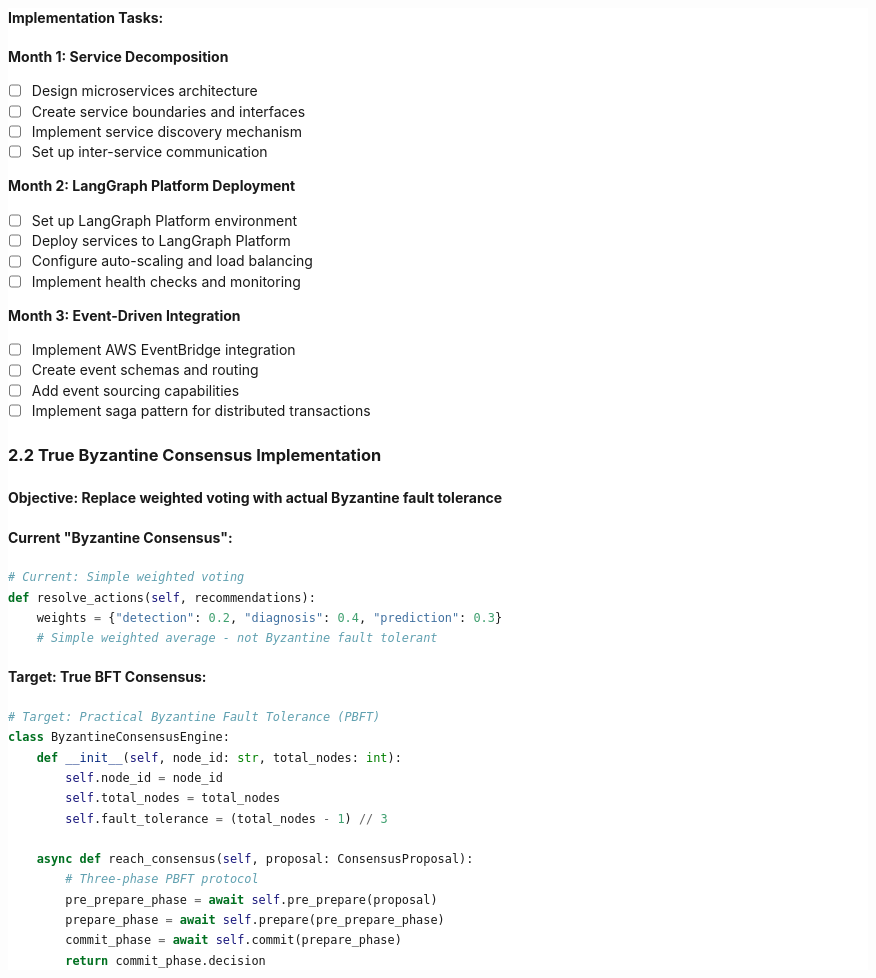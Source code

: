 #### **Implementation Tasks**:
  
**Month 1: Service Decomposition**
  
- [ ] Design microservices architecture
- [ ] Create service boundaries and interfaces
- [ ] Implement service discovery mechanism
- [ ] Set up inter-service communication
  
**Month 2: LangGraph Platform Deployment**
  
- [ ] Set up LangGraph Platform environment
- [ ] Deploy services to LangGraph Platform
- [ ] Configure auto-scaling and load balancing
- [ ] Implement health checks and monitoring
  
**Month 3: Event-Driven Integration**
  
- [ ] Implement AWS EventBridge integration
- [ ] Create event schemas and routing
- [ ] Add event sourcing capabilities
- [ ] Implement saga pattern for distributed transactions
  
### 2.2 True Byzantine Consensus Implementation
  
#### **Objective**: Replace weighted voting with actual Byzantine fault tolerance
  
#### **Current "Byzantine Consensus"**:
  
```python
# Current: Simple weighted voting
def resolve_actions(self, recommendations):
    weights = {"detection": 0.2, "diagnosis": 0.4, "prediction": 0.3}
    # Simple weighted average - not Byzantine fault tolerant
```
  
#### **Target: True BFT Consensus**:
  
```python
# Target: Practical Byzantine Fault Tolerance (PBFT)
class ByzantineConsensusEngine:
    def __init__(self, node_id: str, total_nodes: int):
        self.node_id = node_id
        self.total_nodes = total_nodes
        self.fault_tolerance = (total_nodes - 1) // 3
  
    async def reach_consensus(self, proposal: ConsensusProposal):
        # Three-phase PBFT protocol
        pre_prepare_phase = await self.pre_prepare(proposal)
        prepare_phase = await self.prepare(pre_prepare_phase)
        commit_phase = await self.commit(prepare_phase)
        return commit_phase.decision
```
  